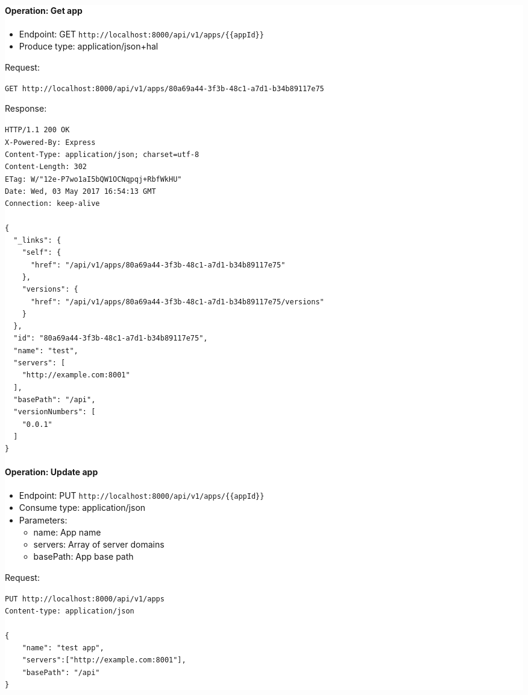 #### Operation: Get app

- Endpoint: GET `http://localhost:8000/api/v1/apps/{{appId}}`
- Produce type: application/json+hal

Request:

```
GET http://localhost:8000/api/v1/apps/80a69a44-3f3b-48c1-a7d1-b34b89117e75
```

Response:

```
HTTP/1.1 200 OK
X-Powered-By: Express
Content-Type: application/json; charset=utf-8
Content-Length: 302
ETag: W/"12e-P7wo1aI5bQW1OCNqpqj+RbfWkHU"
Date: Wed, 03 May 2017 16:54:13 GMT
Connection: keep-alive

{
  "_links": {
    "self": {
      "href": "/api/v1/apps/80a69a44-3f3b-48c1-a7d1-b34b89117e75"
    },
    "versions": {
      "href": "/api/v1/apps/80a69a44-3f3b-48c1-a7d1-b34b89117e75/versions"
    }
  },
  "id": "80a69a44-3f3b-48c1-a7d1-b34b89117e75",
  "name": "test",
  "servers": [
    "http://example.com:8001"
  ],
  "basePath": "/api",
  "versionNumbers": [
    "0.0.1"
  ]
}
```

#### Operation: Update app

- Endpoint: PUT `http://localhost:8000/api/v1/apps/{{appId}}`
- Consume type: application/json
- Parameters:
  - name: App name
  - servers: Array of server domains
  - basePath: App base path

Request:

```
PUT http://localhost:8000/api/v1/apps
Content-type: application/json

{
    "name": "test app",
    "servers":["http://example.com:8001"],
    "basePath": "/api"
}
```
